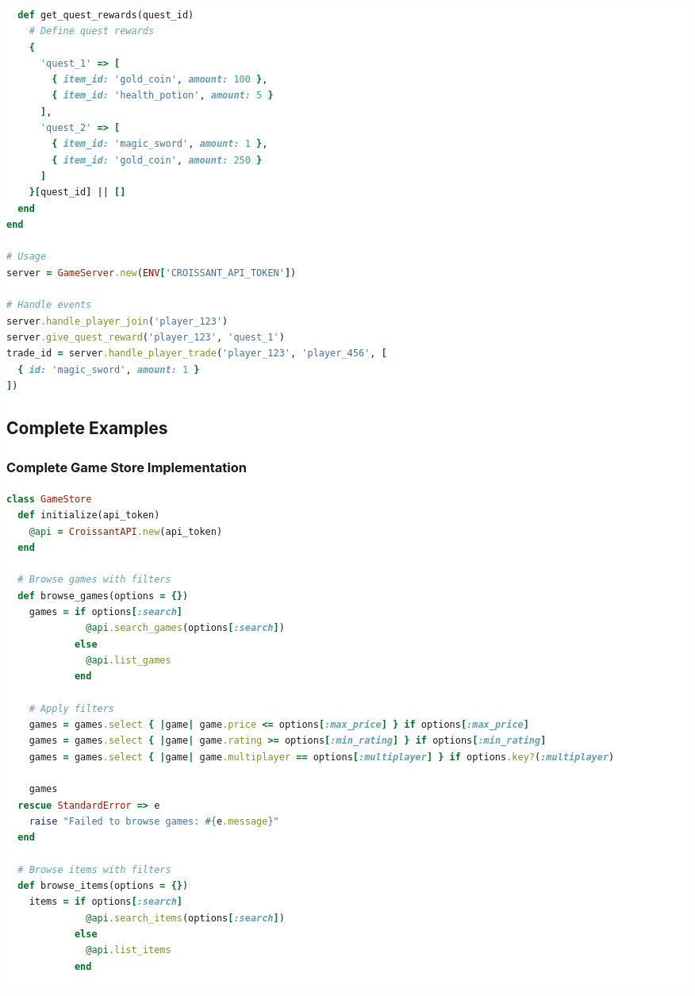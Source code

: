 ```ruby
  def get_quest_rewards(quest_id)
    # Define quest rewards
    {
      'quest_1' => [
        { item_id: 'gold_coin', amount: 100 },
        { item_id: 'health_potion', amount: 5 }
      ],
      'quest_2' => [
        { item_id: 'magic_sword', amount: 1 },
        { item_id: 'gold_coin', amount: 250 }
      ]
    }[quest_id] || []
  end
end

# Usage
server = GameServer.new(ENV['CROISSANT_API_TOKEN'])

# Handle events
server.handle_player_join('player_123')
server.give_quest_reward('player_123', 'quest_1')
trade_id = server.handle_player_trade('player_123', 'player_456', [
  { id: 'magic_sword', amount: 1 }
])
```

## Complete Examples

### Complete Game Store Implementation

```ruby
class GameStore
  def initialize(api_token)
    @api = CroissantAPI.new(api_token)
  end
  
  # Browse games with filters
  def browse_games(options = {})
    games = if options[:search]
              @api.search_games(options[:search])
            else
              @api.list_games
            end
    
    # Apply filters
    games = games.select { |game| game.price <= options[:max_price] } if options[:max_price]
    games = games.select { |game| game.rating >= options[:min_rating] } if options[:min_rating]
    games = games.select { |game| game.multiplayer == options[:multiplayer] } if options.key?(:multiplayer)
    
    games
  rescue StandardError => e
    raise "Failed to browse games: #{e.message}"
  end
  
  # Browse items with filters
  def browse_items(options = {})
    items = if options[:search]
              @api.search_items(options[:search])
            else
              @api.list_items
            end
    
```